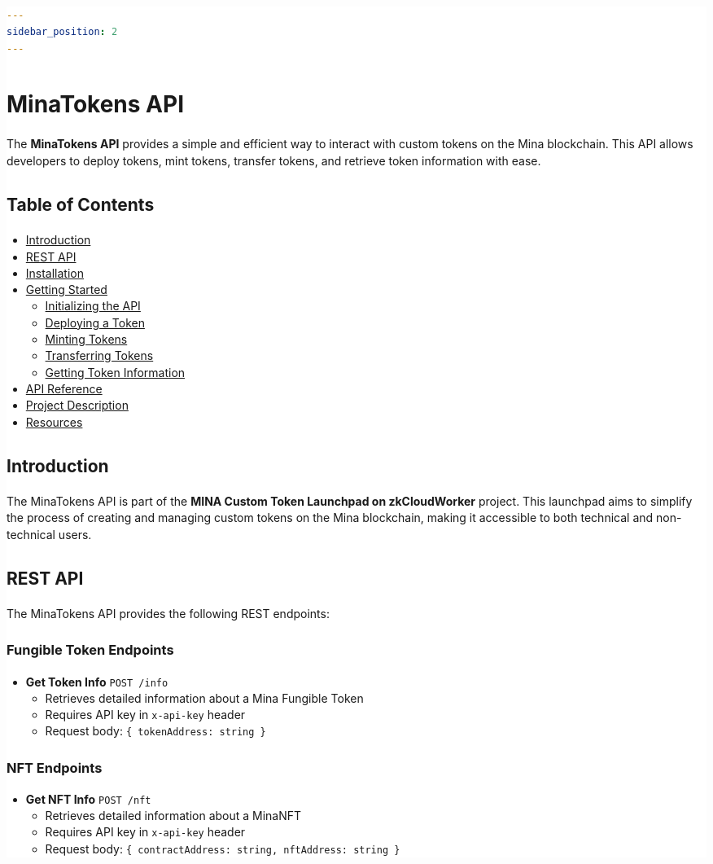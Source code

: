 ```yaml
---
sidebar_position: 2
---
```


# MinaTokens API

The **MinaTokens API** provides a simple and efficient way to interact with custom tokens on the Mina blockchain. This API allows developers to deploy tokens, mint tokens, transfer tokens, and retrieve token information with ease.

## Table of Contents

- [Introduction](#introduction)
- [REST API](#rest-api)
- [Installation](#installation)
- [Getting Started](#getting-started)
  - [Initializing the API](#initializing-the-api)
  - [Deploying a Token](#deploying-a-token)
  - [Minting Tokens](#minting-tokens)
  - [Transferring Tokens](#transferring-tokens)
  - [Getting Token Information](#getting-token-information)
- [API Reference](#api-reference)
- [Project Description](#project-description)
- [Resources](#resources)

## Introduction

The MinaTokens API is part of the **MINA Custom Token Launchpad on zkCloudWorker** project. This launchpad aims to simplify the process of creating and managing custom tokens on the Mina blockchain, making it accessible to both technical and non-technical users.

## REST API

The MinaTokens API provides the following REST endpoints:

### Fungible Token Endpoints

- **Get Token Info** `POST /info`
  - Retrieves detailed information about a Mina Fungible Token
  - Requires API key in `x-api-key` header
  - Request body: `{ tokenAddress: string }`

### NFT Endpoints

- **Get NFT Info** `POST /nft`
  - Retrieves detailed information about a MinaNFT
  - Requires API key in `x-api-key` header
  - Request body: `{ contractAddress: string, nftAddress: string }`
